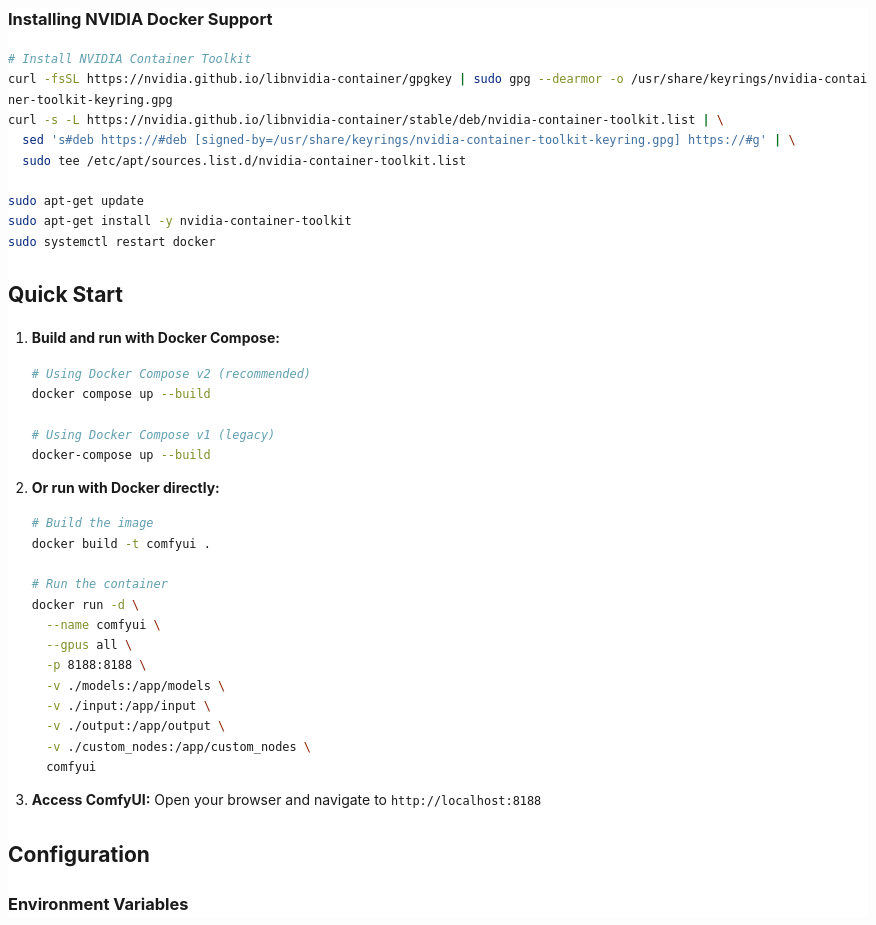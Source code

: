### Installing NVIDIA Docker Support

```bash
# Install NVIDIA Container Toolkit
curl -fsSL https://nvidia.github.io/libnvidia-container/gpgkey | sudo gpg --dearmor -o /usr/share/keyrings/nvidia-container-toolkit-keyring.gpg
curl -s -L https://nvidia.github.io/libnvidia-container/stable/deb/nvidia-container-toolkit.list | \
  sed 's#deb https://#deb [signed-by=/usr/share/keyrings/nvidia-container-toolkit-keyring.gpg] https://#g' | \
  sudo tee /etc/apt/sources.list.d/nvidia-container-toolkit.list

sudo apt-get update
sudo apt-get install -y nvidia-container-toolkit
sudo systemctl restart docker
```

## Quick Start

1. **Build and run with Docker Compose:**
   ```bash
   # Using Docker Compose v2 (recommended)
   docker compose up --build
   
   # Using Docker Compose v1 (legacy)
   docker-compose up --build
   ```

2. **Or run with Docker directly:**
   ```bash
   # Build the image
   docker build -t comfyui .
   
   # Run the container
   docker run -d \
     --name comfyui \
     --gpus all \
     -p 8188:8188 \
     -v ./models:/app/models \
     -v ./input:/app/input \
     -v ./output:/app/output \
     -v ./custom_nodes:/app/custom_nodes \
     comfyui
   ```

3. **Access ComfyUI:**
   Open your browser and navigate to `http://localhost:8188`

## Configuration

### Environment Variables
